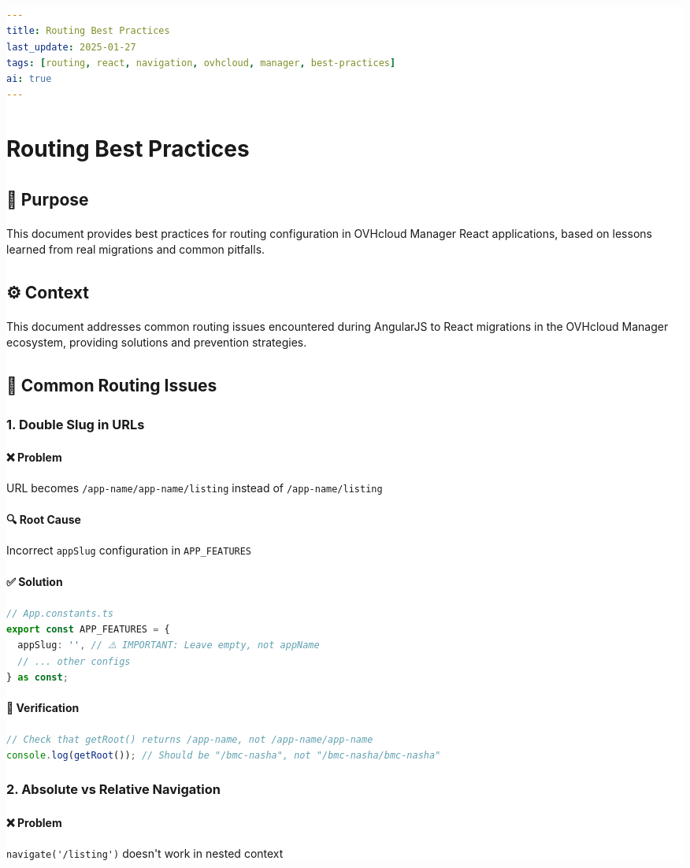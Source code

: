 ```yaml
---
title: Routing Best Practices
last_update: 2025-01-27
tags: [routing, react, navigation, ovhcloud, manager, best-practices]
ai: true
---
```


# Routing Best Practices

## 🧭 Purpose

This document provides best practices for routing configuration in OVHcloud Manager React applications, based on lessons learned from real migrations and common pitfalls.

## ⚙️ Context

This document addresses common routing issues encountered during AngularJS to React migrations in the OVHcloud Manager ecosystem, providing solutions and prevention strategies.

## 📘 Common Routing Issues

### 1. Double Slug in URLs

#### ❌ Problem
URL becomes `/app-name/app-name/listing` instead of `/app-name/listing`

#### 🔍 Root Cause
Incorrect `appSlug` configuration in `APP_FEATURES`

#### ✅ Solution
```typescript
// App.constants.ts
export const APP_FEATURES = {
  appSlug: '', // ⚠️ IMPORTANT: Leave empty, not appName
  // ... other configs
} as const;
```

#### 🧪 Verification
```typescript
// Check that getRoot() returns /app-name, not /app-name/app-name
console.log(getRoot()); // Should be "/bmc-nasha", not "/bmc-nasha/bmc-nasha"
```

### 2. Absolute vs Relative Navigation

#### ❌ Problem
`navigate('/listing')` doesn't work in nested context
